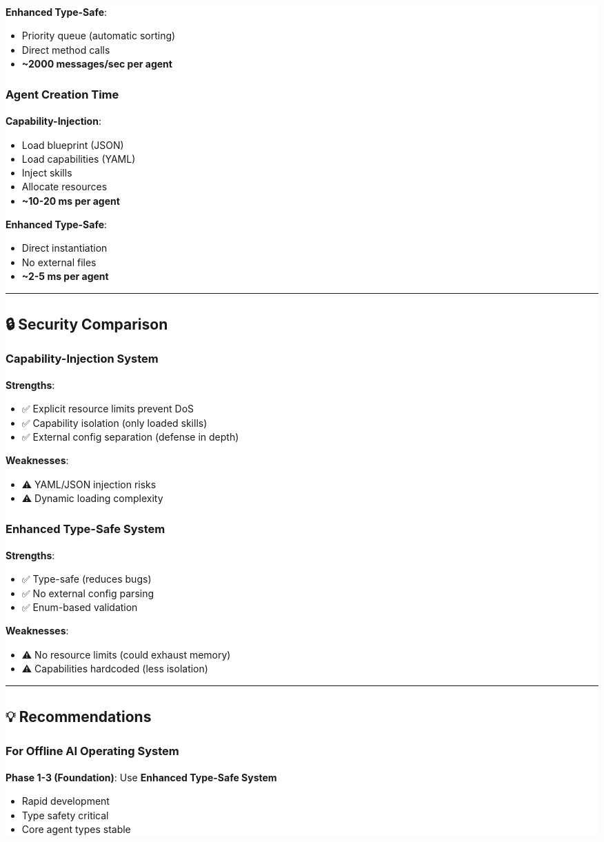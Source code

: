 **Enhanced Type-Safe**:
- Priority queue (automatic sorting)
- Direct method calls
- **~2000 messages/sec per agent**

### Agent Creation Time

**Capability-Injection**:
- Load blueprint (JSON)
- Load capabilities (YAML)
- Inject skills
- Allocate resources
- **~10-20 ms per agent**

**Enhanced Type-Safe**:
- Direct instantiation
- No external files
- **~2-5 ms per agent**

---

## 🔒 Security Comparison

### Capability-Injection System

**Strengths**:
- ✅ Explicit resource limits prevent DoS
- ✅ Capability isolation (only loaded skills)
- ✅ External config separation (defense in depth)

**Weaknesses**:
- ⚠️ YAML/JSON injection risks
- ⚠️ Dynamic loading complexity

### Enhanced Type-Safe System

**Strengths**:
- ✅ Type-safe (reduces bugs)
- ✅ No external config parsing
- ✅ Enum-based validation

**Weaknesses**:
- ⚠️ No resource limits (could exhaust memory)
- ⚠️ Capabilities hardcoded (less isolation)

---

## 💡 Recommendations

### For Offline AI Operating System

**Phase 1-3 (Foundation)**: Use **Enhanced Type-Safe System**
- Rapid development
- Type safety critical
- Core agent types stable

